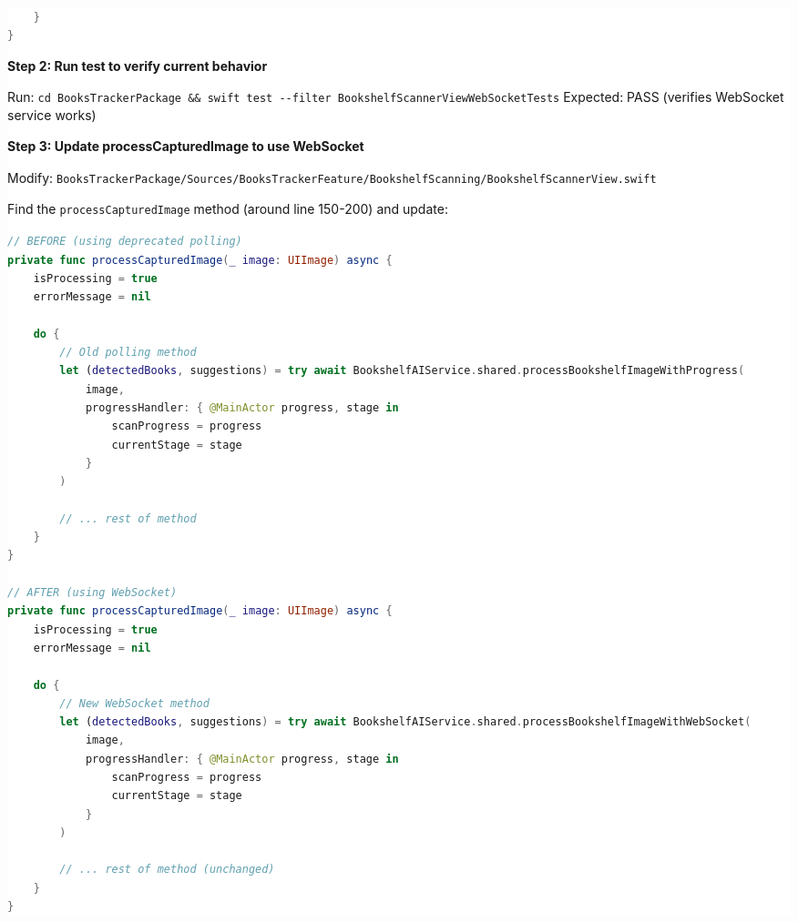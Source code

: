 ```swift
    }
}
```

**Step 2: Run test to verify current behavior**

Run: `cd BooksTrackerPackage && swift test --filter BookshelfScannerViewWebSocketTests`
Expected: PASS (verifies WebSocket service works)

**Step 3: Update processCapturedImage to use WebSocket**

Modify: `BooksTrackerPackage/Sources/BooksTrackerFeature/BookshelfScanning/BookshelfScannerView.swift`

Find the `processCapturedImage` method (around line 150-200) and update:

```swift
// BEFORE (using deprecated polling)
private func processCapturedImage(_ image: UIImage) async {
    isProcessing = true
    errorMessage = nil

    do {
        // Old polling method
        let (detectedBooks, suggestions) = try await BookshelfAIService.shared.processBookshelfImageWithProgress(
            image,
            progressHandler: { @MainActor progress, stage in
                scanProgress = progress
                currentStage = stage
            }
        )

        // ... rest of method
    }
}

// AFTER (using WebSocket)
private func processCapturedImage(_ image: UIImage) async {
    isProcessing = true
    errorMessage = nil

    do {
        // New WebSocket method
        let (detectedBooks, suggestions) = try await BookshelfAIService.shared.processBookshelfImageWithWebSocket(
            image,
            progressHandler: { @MainActor progress, stage in
                scanProgress = progress
                currentStage = stage
            }
        )

        // ... rest of method (unchanged)
    }
}
```
